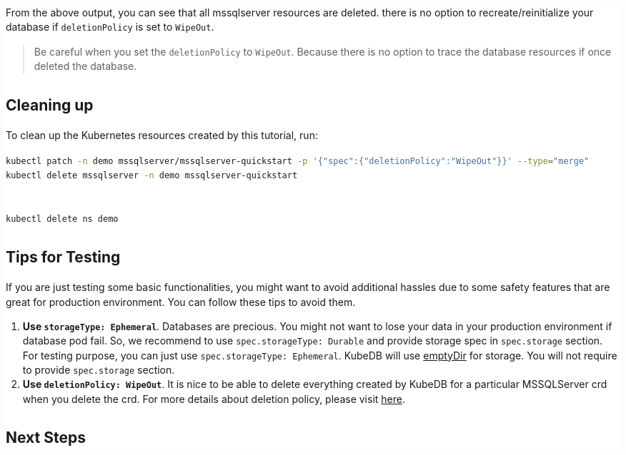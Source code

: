 From the above output, you can see that all mssqlserver resources are deleted. there is no option to recreate/reinitialize your database if `deletionPolicy` is set to `WipeOut`.

>Be careful when you set the `deletionPolicy` to `WipeOut`. Because there is no option to trace the database resources if once deleted the database.

## Cleaning up

To clean up the Kubernetes resources created by this tutorial, run:

```bash
kubectl patch -n demo mssqlserver/mssqlserver-quickstart -p '{"spec":{"deletionPolicy":"WipeOut"}}' --type="merge"
kubectl delete mssqlserver -n demo mssqlserver-quickstart 


kubectl delete ns demo
```

## Tips for Testing

If you are just testing some basic functionalities, you might want to avoid additional hassles due to some safety features that are great for production environment. You can follow these tips to avoid them.

1. **Use `storageType: Ephemeral`**. Databases are precious. You might not want to lose your data in your production environment if database pod fail. So, we recommend to use `spec.storageType: Durable` and provide storage spec in `spec.storage` section. For testing purpose, you can just use `spec.storageType: Ephemeral`. KubeDB will use [emptyDir](https://kubernetes.io/docs/concepts/storage/volumes/#emptydir) for storage. You will not require to provide `spec.storage` section.
2. **Use `deletionPolicy: WipeOut`**. It is nice to be able to delete everything created by KubeDB for a particular MSSQLServer crd when you delete the crd. For more details about deletion policy, please visit [here](/docs/v2024.7.3-rc.0/guides/mysql/concepts/database/#specterminationpolicy).

## Next Steps






